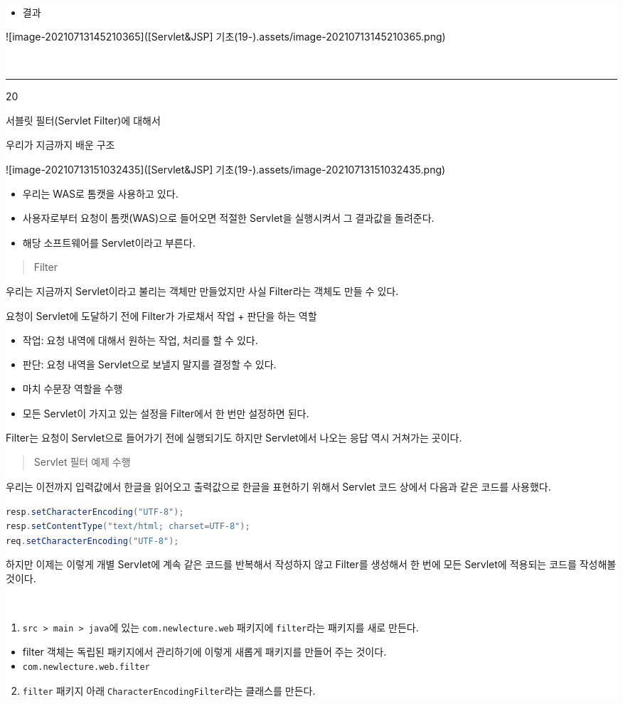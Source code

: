* 결과

![image-20210713145210365]([Servlet&JSP] 기초(19-).assets/image-20210713145210365.png)

​      

---

20

서블릿 필터(Servlet Filter)에 대해서



우리가 지금까지 배운 구조

![image-20210713151032435]([Servlet&JSP] 기초(19-).assets/image-20210713151032435.png)

* 우리는 WAS로 톰캣을 사용하고 있다.

* 사용자로부터 요청이 톰캣(WAS)으로 들어오면 적절한 Servlet을 실행시켜서 그 결과값을 돌려준다.

* 해당 소프트웨어를 Servlet이라고 부른다.        



> Filter

우리는 지금까지 Servlet이라고 불리는 객체만 만들었지만 사실 Filter라는 객체도 만들 수 있다.

요청이  Servlet에 도달하기 전에 Filter가 가로채서 작업 + 판단을 하는 역할

* 작업: 요청 내역에 대해서 원하는 작업, 처리를 할 수 있다.
* 판단: 요청 내역을 Servlet으로 보낼지 말지를 결정할 수 있다.

* 마치 수문장 역할을 수행
* 모든 Servlet이 가지고 있는 설정을 Filter에서 한 번만 설정하면 된다.

Filter는 요청이 Servlet으로 들어가기 전에 실행되기도 하지만 Servlet에서 나오는 응답 역시 거쳐가는 곳이다.      



> Servlet 필터 예제 수행

우리는 이전까지 입력값에서 한글을 읽어오고 출력값으로 한글을 표현하기 위해서 Servlet 코드 상에서 다음과 같은 코드를 사용했다. 

```java
resp.setCharacterEncoding("UTF-8");
resp.setContentType("text/html; charset=UTF-8");
req.setCharacterEncoding("UTF-8");
```

하지만 이제는 이렇게 개별 Servlet에 계속 같은 코드를 반복해서 작성하지 않고 Filter를 생성해서 한 번에 모든 Servlet에 적용되는 코드를 작성해볼 것이다.

​    

1) `src > main > java`에 있는 `com.newlecture.web` 패키지에 `filter`라는 패키지를 새로 만든다.

* filter 객체는 독립된 패키지에서 관리하기에 이렇게 새롭게 패키지를 만들어 주는 것이다.
* `com.newlecture.web.filter`     



2) `filter` 패키지 아래 `CharacterEncodingFilter`라는 클래스를 만든다.     
